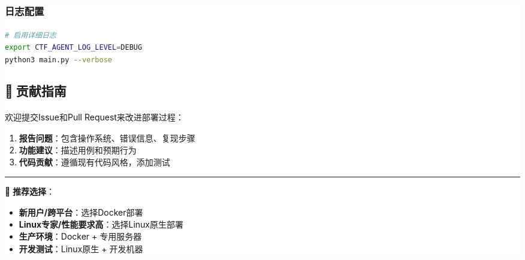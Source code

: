 ### 日志配置
```bash
# 启用详细日志
export CTF_AGENT_LOG_LEVEL=DEBUG
python3 main.py --verbose
```

## 🤝 贡献指南

欢迎提交Issue和Pull Request来改进部署过程：

1. **报告问题**：包含操作系统、错误信息、复现步骤
2. **功能建议**：描述用例和预期行为
3. **代码贡献**：遵循现有代码风格，添加测试

---

🎯 **推荐选择**：
- **新用户/跨平台**：选择Docker部署
- **Linux专家/性能要求高**：选择Linux原生部署
- **生产环境**：Docker + 专用服务器
- **开发测试**：Linux原生 + 开发机器
